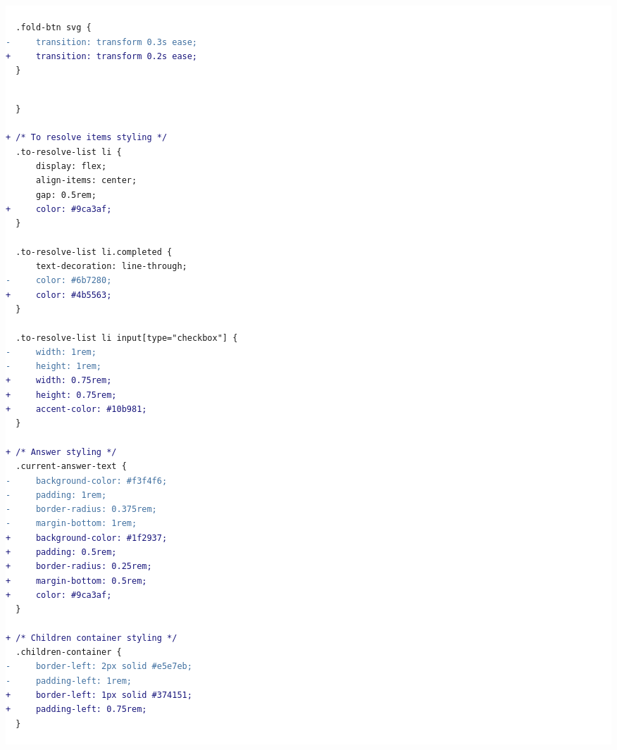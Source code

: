 ```diff
  
  .fold-btn svg {
-     transition: transform 0.3s ease;
+     transition: transform 0.2s ease;
  }
  
```

```diff
  }
  
+ /* To resolve items styling */
  .to-resolve-list li {
      display: flex;
      align-items: center;
      gap: 0.5rem;
+     color: #9ca3af;
  }
  
  .to-resolve-list li.completed {
      text-decoration: line-through;
-     color: #6b7280;
+     color: #4b5563;
  }
  
  .to-resolve-list li input[type="checkbox"] {
-     width: 1rem;
-     height: 1rem;
+     width: 0.75rem;
+     height: 0.75rem;
+     accent-color: #10b981;
  }
  
+ /* Answer styling */
  .current-answer-text {
-     background-color: #f3f4f6;
-     padding: 1rem;
-     border-radius: 0.375rem;
-     margin-bottom: 1rem;
+     background-color: #1f2937;
+     padding: 0.5rem;
+     border-radius: 0.25rem;
+     margin-bottom: 0.5rem;
+     color: #9ca3af;
  }
  
+ /* Children container styling */
  .children-container {
-     border-left: 2px solid #e5e7eb;
-     padding-left: 1rem;
+     border-left: 1px solid #374151;
+     padding-left: 0.75rem;
  }
  
```

